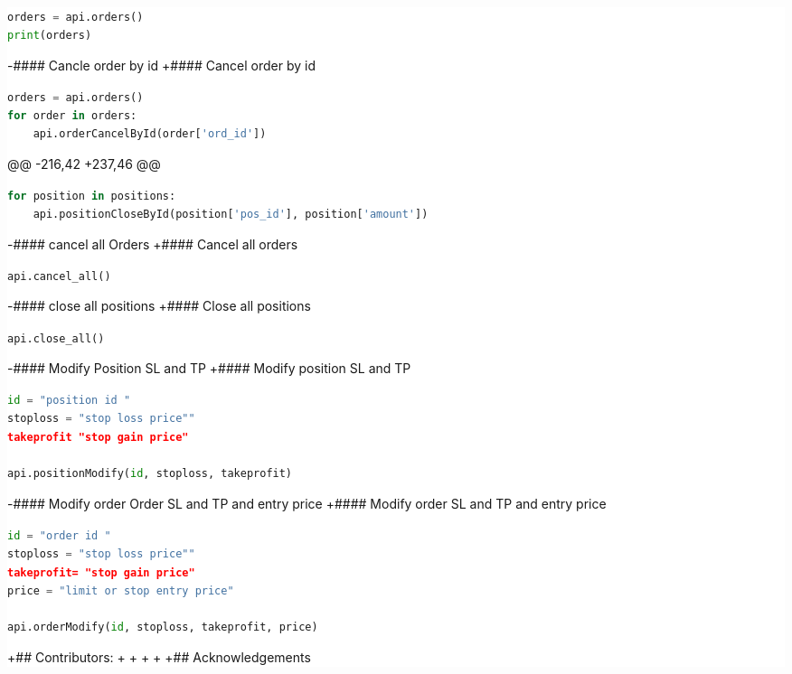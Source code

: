  ```python
 orders = api.orders()
 print(orders)
 
 ```
-#### Cancle order by id
+#### Cancel order by id
 
 ```python
 orders = api.orders()
 for order in orders:
     api.orderCancelById(order['ord_id'])
 
 ```
@@ -216,42 +237,46 @@
 
 ```python
 for position in positions:
     api.positionCloseById(position['pos_id'], position['amount'])
 
 ```
 
-#### cancel all Orders
+#### Cancel all orders
 
 ```python
 api.cancel_all()
 ```
 
-#### close all positions
+#### Close all positions
 
 ```python
 api.close_all()
 ```
-#### Modify Position SL and TP
+#### Modify position SL and TP
 ```python
 id = "position id "
 stoploss = "stop loss price""
 takeprofit "stop gain price"
 
 api.positionModify(id, stoploss, takeprofit)
 
 ```
 
-#### Modify order Order SL and TP and entry price
+#### Modify order SL and TP and entry price
 ```python
 id = "order id "
 stoploss = "stop loss price""
 takeprofit= "stop gain price"
 price = "limit or stop entry price"
 
 api.orderModify(id, stoploss, takeprofit, price)
 
 ```
+## Contributors:
+
+
+
+
+## Acknowledgements
 